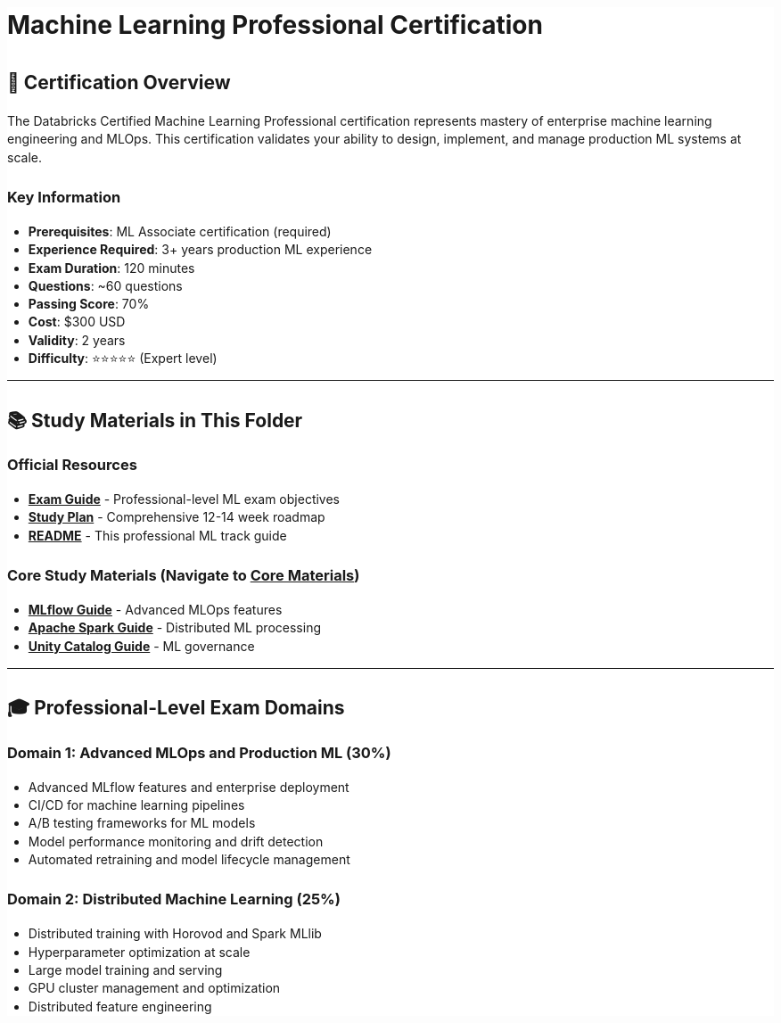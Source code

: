 # Machine Learning Professional Certification

## 🎯 Certification Overview

The Databricks Certified Machine Learning Professional certification represents mastery of enterprise machine learning engineering and MLOps. This certification validates your ability to design, implement, and manage production ML systems at scale.

### Key Information
- **Prerequisites**: ML Associate certification (required)
- **Experience Required**: 3+ years production ML experience
- **Exam Duration**: 120 minutes
- **Questions**: ~60 questions
- **Passing Score**: 70%
- **Cost**: $300 USD
- **Validity**: 2 years
- **Difficulty**: ⭐⭐⭐⭐⭐ (Expert level)

---

## 📚 Study Materials in This Folder

### Official Resources
- **[Exam Guide](./exam-guide.pdf)** - Professional-level ML exam objectives
- **[Study Plan](./study-plan.md)** - Comprehensive 12-14 week roadmap
- **[README](./README.md)** - This professional ML track guide

### Core Study Materials (Navigate to [Core Materials](../../05-CORE-STUDY-MATERIALS/))
- **[MLflow Guide](../../05-CORE-STUDY-MATERIALS/mlflow/comprehensive-guide.md)** - Advanced MLOps features
- **[Apache Spark Guide](../../05-CORE-STUDY-MATERIALS/apache-spark/comprehensive-guide.md)** - Distributed ML processing
- **[Unity Catalog Guide](../../05-CORE-STUDY-MATERIALS/unity-catalog/comprehensive-guide.md)** - ML governance

---

## 🎓 Professional-Level Exam Domains

### Domain 1: Advanced MLOps and Production ML (30%)
- Advanced MLflow features and enterprise deployment
- CI/CD for machine learning pipelines
- A/B testing frameworks for ML models
- Model performance monitoring and drift detection
- Automated retraining and model lifecycle management

### Domain 2: Distributed Machine Learning (25%)
- Distributed training with Horovod and Spark MLlib
- Hyperparameter optimization at scale
- Large model training and serving
- GPU cluster management and optimization
- Distributed feature engineering
